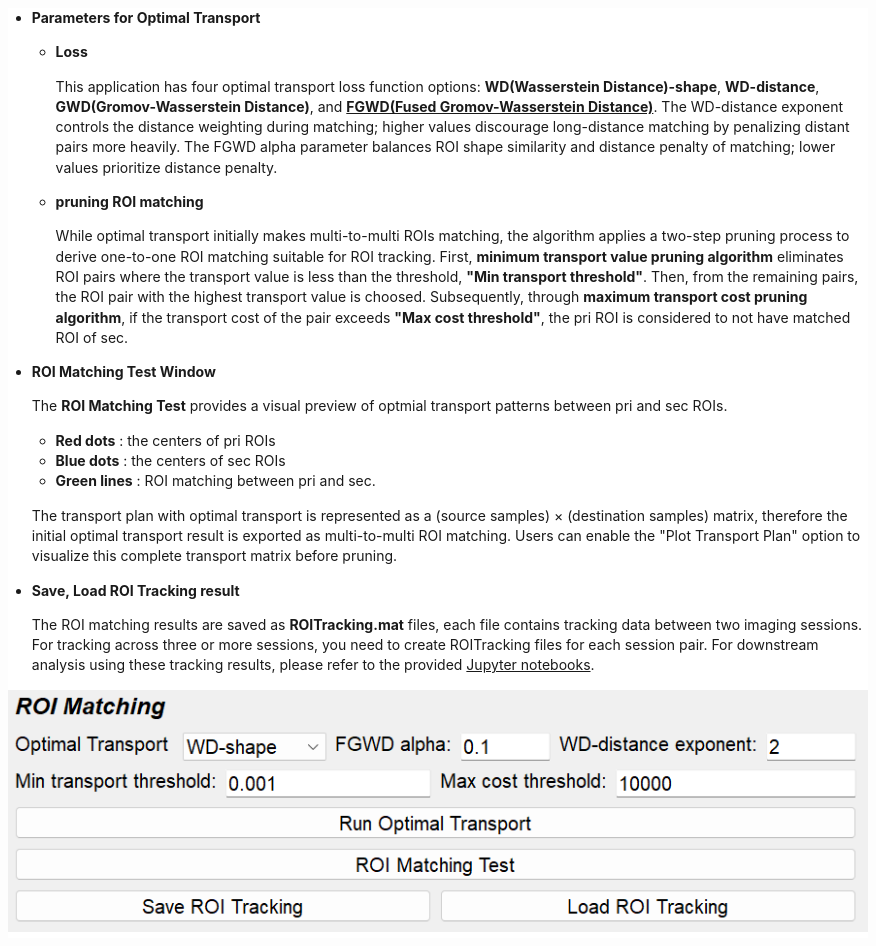 - **Parameters for Optimal Transport**
  - **Loss**
    
    This application has four optimal transport loss function options: **WD(Wasserstein Distance)-shape**, **WD-distance**, **GWD(Gromov-Wasserstein Distance)**, and [**FGWD(Fused Gromov-Wasserstein Distance)**](https://github.com/tvayer/FGW/tree/master). The WD-distance exponent controls the distance weighting during matching; higher values discourage long-distance matching by penalizing distant pairs more heavily.
    The FGWD alpha parameter balances ROI shape similarity and distance penalty of matching; lower values prioritize distance penalty.
  - **pruning ROI matching**
    
    While optimal transport initially makes multi-to-multi ROIs matching, the algorithm applies a two-step pruning process to derive one-to-one ROI matching suitable for ROI tracking.
    First, **minimum transport value pruning algorithm** eliminates ROI pairs where the transport value is less than the threshold, **"Min transport threshold"**.
    Then, from the remaining pairs, the ROI pair with the highest transport value is choosed.
    Subsequently, through **maximum transport cost pruning algorithm**, if the transport cost of the pair exceeds **"Max cost threshold"**, the pri ROI is considered to not have matched ROI of sec.

- **ROI Matching Test Window**
  
  The **ROI Matching Test** provides a visual preview of optmial transport patterns between pri and sec ROIs.  
  - **Red dots** : the centers of pri ROIs  
  - **Blue dots** : the centers of sec ROIs  
  - **Green lines** : ROI matching between pri and sec.
    
  The transport plan with optimal transport is represented as a (source samples) × (destination samples) matrix, therefore the initial optimal transport result is exported as multi-to-multi ROI matching.
  Users can enable the "Plot Transport Plan" option to visualize this complete transport matrix before pruning.

- **Save, Load ROI Tracking result**
  
  The ROI matching results are saved as **ROITracking.mat** files, each file contains tracking data between two imaging sessions.
  For tracking across three or more sessions, you need to create ROITracking files for each session pair.
  For downstream analysis using these tracking results, please refer to the provided [Jupyter notebooks](https://github.com/dhino2000/optic).

</td>
<td width="50%">
  
<img src="images/suite2p_roi_tracking_roi_matching.png">

